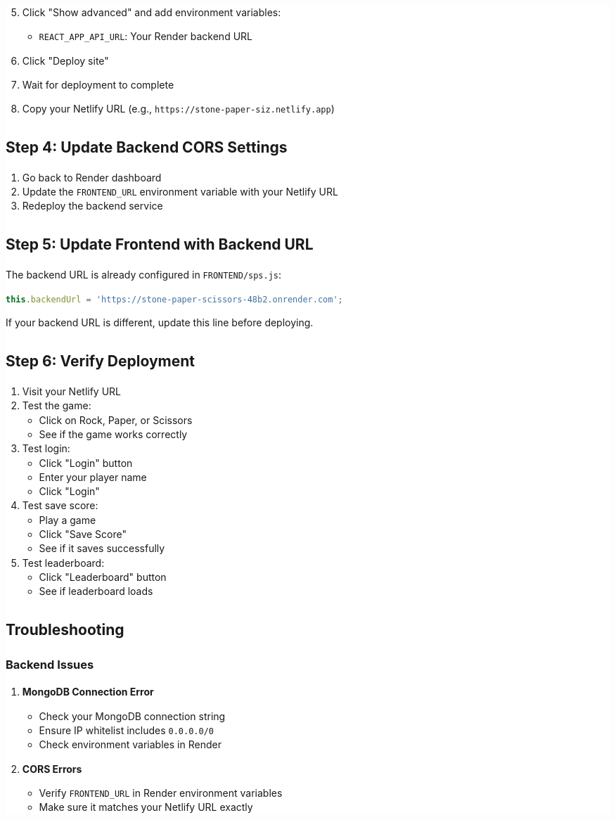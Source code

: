 5. Click "Show advanced" and add environment variables:
   - `REACT_APP_API_URL`: Your Render backend URL

6. Click "Deploy site"
7. Wait for deployment to complete
8. Copy your Netlify URL (e.g., `https://stone-paper-siz.netlify.app`)

## Step 4: Update Backend CORS Settings

1. Go back to Render dashboard
2. Update the `FRONTEND_URL` environment variable with your Netlify URL
3. Redeploy the backend service

## Step 5: Update Frontend with Backend URL

The backend URL is already configured in `FRONTEND/sps.js`:
```javascript
this.backendUrl = 'https://stone-paper-scissors-48b2.onrender.com';
```

If your backend URL is different, update this line before deploying.

## Step 6: Verify Deployment

1. Visit your Netlify URL
2. Test the game:
   - Click on Rock, Paper, or Scissors
   - See if the game works correctly
3. Test login:
   - Click "Login" button
   - Enter your player name
   - Click "Login"
4. Test save score:
   - Play a game
   - Click "Save Score"
   - See if it saves successfully
5. Test leaderboard:
   - Click "Leaderboard" button
   - See if leaderboard loads

## Troubleshooting

### Backend Issues

1. **MongoDB Connection Error**
   - Check your MongoDB connection string
   - Ensure IP whitelist includes `0.0.0.0/0`
   - Check environment variables in Render

2. **CORS Errors**
   - Verify `FRONTEND_URL` in Render environment variables
   - Make sure it matches your Netlify URL exactly
